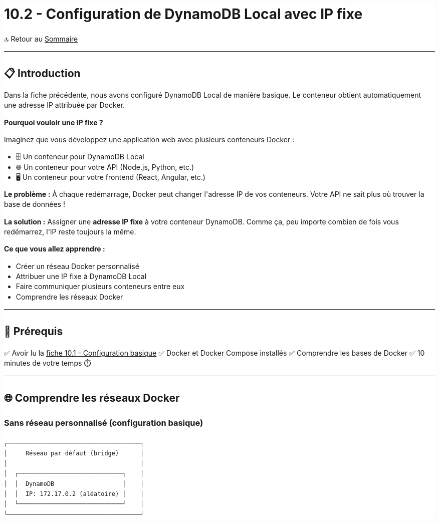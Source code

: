 # 10.2 - Configuration de DynamoDB Local avec IP fixe

🔝 Retour au [Sommaire](/SOMMAIRE.md)

---

## 📋 Introduction

Dans la fiche précédente, nous avons configuré DynamoDB Local de manière basique. Le conteneur obtient automatiquement une adresse IP attribuée par Docker.

**Pourquoi vouloir une IP fixe ?**

Imaginez que vous développez une application web avec plusieurs conteneurs Docker :
- 🗄️ Un conteneur pour DynamoDB Local
- 🌐 Un conteneur pour votre API (Node.js, Python, etc.)
- 🖥️ Un conteneur pour votre frontend (React, Angular, etc.)

**Le problème :** À chaque redémarrage, Docker peut changer l'adresse IP de vos conteneurs. Votre API ne sait plus où trouver la base de données !

**La solution :** Assigner une **adresse IP fixe** à votre conteneur DynamoDB. Comme ça, peu importe combien de fois vous redémarrez, l'IP reste toujours la même.

**Ce que vous allez apprendre :**
- Créer un réseau Docker personnalisé
- Attribuer une IP fixe à DynamoDB Local
- Faire communiquer plusieurs conteneurs entre eux
- Comprendre les réseaux Docker

---

## 🎯 Prérequis

✅ Avoir lu la [fiche 10.1 - Configuration basique](01-config-basique-docker-compose.md)
✅ Docker et Docker Compose installés
✅ Comprendre les bases de Docker
✅ 10 minutes de votre temps ⏱️

---

## 🌐 Comprendre les réseaux Docker

### Sans réseau personnalisé (configuration basique)

```
┌─────────────────────────────────────┐
│     Réseau par défaut (bridge)      │
│                                     │
│  ┌─────────────────────────────┐    │
│  │  DynamoDB                   │    │
│  │  IP: 172.17.0.2 (aléatoire) │    │
│  └─────────────────────────────┘    │
└─────────────────────────────────────┘
```
